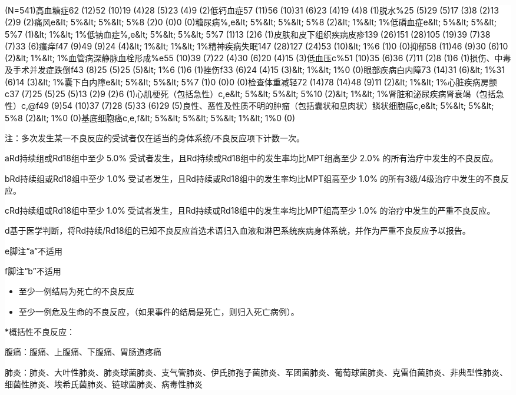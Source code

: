 (N=541)</td></tr><tr><td>高血糖症</td><td>62 (12)</td><td>52 (10)</td><td>19 (4)</td><td>28 (5)</td><td>23 (4)</td><td>9 (2)</td></tr><tr><td>低钙血症</td><td>57 (11)</td><td>56 (10)</td><td>31 (6)</td><td>23 (4)</td><td>19 (4)</td><td>8 (1)</td></tr><tr><td>脱水%</td><td>25 (5)</td><td>29 (5)</td><td>17 (3)</td><td>8 (2)</td><td>13 (2)</td><td>9 (2)</td></tr><tr><td>痛风e</td><td>&amp;lt; 5%</td><td>&amp;lt; 5%</td><td>&amp;lt; 5%</td><td>8 (2)</td><td>0 (0)</td><td>0 (0)</td></tr><tr><td>糖尿病%,e</td><td>&amp;lt; 5%</td><td>&amp;lt; 5%</td><td>&amp;lt; 5%</td><td>8 (2)</td><td>&amp;lt; 1%</td><td>&amp;lt; 1%</td></tr><tr><td>低磷血症e</td><td>&amp;lt; 5%</td><td>&amp;lt; 5%</td><td>&amp;lt; 5%</td><td>7 (1)</td><td>&amp;lt; 1%</td><td>&amp;lt; 1%</td></tr><tr><td>低钠血症%,e</td><td>&amp;lt; 5%</td><td>&amp;lt; 5%</td><td>&amp;lt; 5%</td><td>7 (1)</td><td>13 (2)</td><td>6 (1)</td></tr><tr><td colspan="7">皮肤和皮下组织疾病</td></tr><tr><td>皮疹</td><td>139 (26)</td><td>151 (28)</td><td>105 (19)</td><td>39 (7)</td><td>38 (7)</td><td>33 (6)</td></tr><tr><td>瘙痒f</td><td>47 (9)</td><td>49 (9)</td><td>24 (4)</td><td>&amp;lt; 1%</td><td>&amp;lt; 1%</td><td>&amp;lt; 1%</td></tr><tr><td colspan="7">精神疾病</td></tr><tr><td>失眠</td><td>147 (28)</td><td>127 (24)</td><td>53 (10)</td><td>&amp;lt; 1%</td><td>6 (1)</td><td>0 (0)</td></tr><tr><td>抑郁</td><td>58 (11)</td><td>46 (9)</td><td>30 (6)</td><td>10 (2)</td><td>&amp;lt; 1%</td><td>&amp;lt; 1%</td></tr><tr><td colspan="7">血管病</td></tr><tr><td>深静脉血栓形成%e</td><td>55 (10)</td><td>39 (7)</td><td>22 (4)</td><td>30 (6)</td><td>20 (4)</td><td>15 (3)</td></tr><tr><td>低血压c%</td><td>51 (10)</td><td>35 (6)</td><td>36 (7)</td><td>11 (2)</td><td>8 (1)</td><td>6 (1)</td></tr><tr><td colspan="7">损伤、中毒及手术并发症</td></tr><tr><td>跌倒f</td><td>43 (8)</td><td>25 (5)</td><td>25 (5)</td><td>&amp;lt; 1%</td><td>6 (1)</td><td>6 (1)</td></tr><tr><td>挫伤f</td><td>33 (6)</td><td>24 (4)</td><td>15 (3)</td><td>&amp;lt; 1%</td><td>&amp;lt; 1%</td><td>0 (0)</td></tr><tr><td colspan="7">眼部疾病</td></tr><tr><td>白内障</td><td>73 (14)</td><td>31 (6)</td><td>&amp;lt; 1%</td><td>31 (6)</td><td>14 (3)</td><td>&amp;lt; 1%</td></tr><tr><td>囊下白内障e</td><td>&amp;lt; 5%</td><td>&amp;lt; 5%</td><td>&amp;lt; 5%</td><td>7 (1)</td><td>0 (0)</td><td>0 (0)</td></tr><tr><td colspan="7">检查</td></tr><tr><td>体重减轻</td><td>72 (14)</td><td>78 (14)</td><td>48 (9)</td><td>11 (2)</td><td>&amp;lt; 1%</td><td>&amp;lt; 1%</td></tr><tr><td colspan="7">心脏疾病</td></tr><tr><td>房颤c</td><td>37 (7)</td><td>25 (5)</td><td>25 (5)</td><td>13 (2)</td><td>9 (2)</td><td>6 (1)</td></tr><tr><td>心肌梗死（包括急性）c,e</td><td>&amp;lt; 5%</td><td>&amp;lt; 5%</td><td>&amp;lt; 5%</td><td>10 (2)</td><td>&amp;lt; 1%</td><td>&amp;lt; 1%</td></tr><tr><td colspan="7">肾脏和泌尿疾病</td></tr><tr><td>肾衰竭（包括急性）c,@f</td><td>49 (9)</td><td>54 (10)</td><td>37 (7)</td><td>28 (5)</td><td>33 (6)</td><td>29 (5)</td></tr><tr><td colspan="7">良性、恶性及性质不明的肿瘤（包括囊状和息肉状）</td></tr><tr><td>鳞状细胞癌c,e</td><td>&amp;lt; 5%</td><td>&amp;lt; 5%</td><td>&amp;lt; 5%</td><td>8 (2)</td><td>&amp;lt; 1%</td><td>0 (0)</td></tr><tr><td>基底细胞癌c,e,f</td><td>&amp;lt; 5%</td><td>&amp;lt; 5%</td><td>&amp;lt; 5%</td><td>&amp;lt; 1%</td><td>&amp;lt; 1%</td><td>0 (0)</td></tr></table>

注：多次发生某一不良反应的受试者仅在适当的身体系统/不良反应项下计数一次。

aRd持续组或Rd18组中至少  $5.0\%$  受试者发生，且Rd持续或Rd18组中的发生率均比MPT组高至少  $2.0\%$  的所有治疗中发生的不良反应。

bRd持续组或Rd18组中至少  $1.0\%$  受试者发生，且Rd持续或Rd18组中的发生率均比MPT组高至少  $1.0\%$  的所有3级/4级治疗中发生的不良反应。

cRd持续组或Rd18组中至少  $1.0\%$  受试者发生，且Rd持续或Rd18组中的发生率均比MPT组高至少  $1.0\%$  的治疗中发生的严重不良反应。

d基于医学判断，将Rd持续/Rd18组的已知不良反应首选术语归入血液和淋巴系统疾病身体系统，并作为严重不良反应予以报告。

e脚注“a”不适用

f脚注“b”不适用

- 至少一例结局为死亡的不良反应

- 至少一例危及生命的不良反应，（如果事件的结局是死亡，则归入死亡病例）。

\*概括性不良反应：

腹痛：腹痛、上腹痛、下腹痛、胃肠道疼痛

肺炎：肺炎、大叶性肺炎、肺炎球菌肺炎、支气管肺炎、伊氏肺孢子菌肺炎、军团菌肺炎、葡萄球菌肺炎、克雷伯菌肺炎、非典型性肺炎、细菌性肺炎、埃希氏菌肺炎、链球菌肺炎、病毒性肺炎
